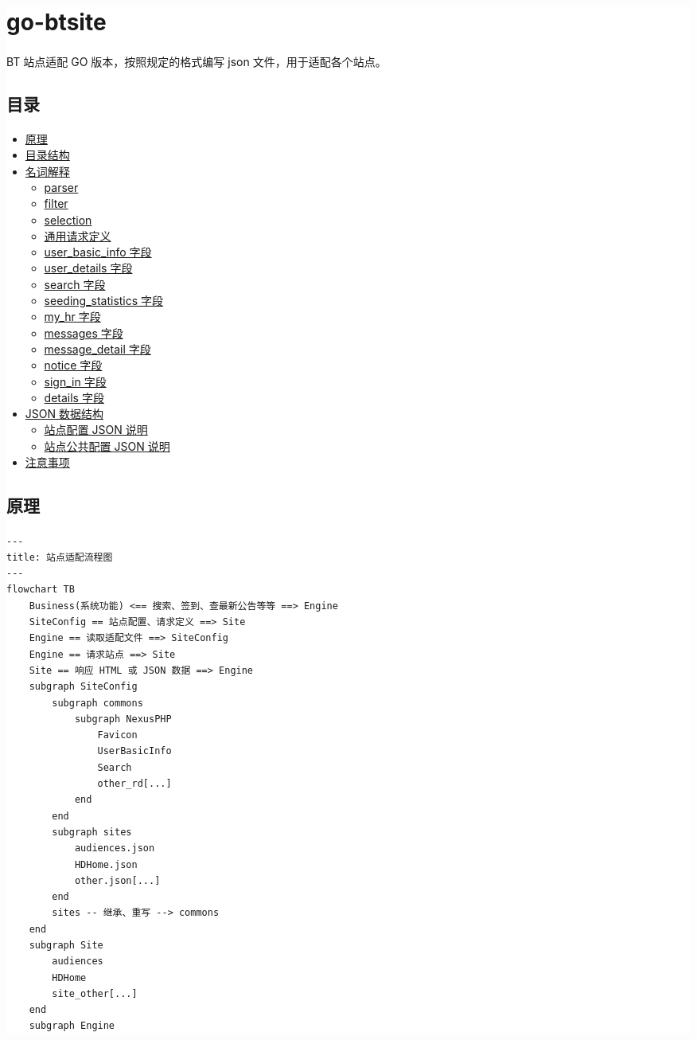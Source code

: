 # go-btsite

BT 站点适配 GO 版本，按照规定的格式编写 json 文件，用于适配各个站点。

## 目录

- [原理](#原理)
- [目录结构](#目录结构)
- [名词解释](#名词解释)
    - [parser](#parser)
    - [filter](#filter)
    - [selection](#selection)
    - [通用请求定义](#通用请求定义)
    - [user_basic_info 字段](#user_basic_info-字段)
    - [user_details 字段](#user_details-字段)
    - [search 字段](#search-字段)
    - [seeding_statistics 字段](#seeding_statistics-字段)
    - [my_hr 字段](#my_hr-字段)
    - [messages 字段](#messages-字段)
    - [message_detail 字段](#message_detail-字段)
    - [notice 字段](#notice-字段)
    - [sign_in 字段](#sign_in-字段)
    - [details 字段](#details-字段)
- [JSON 数据结构](#json-数据结构)
    - [站点配置 JSON 说明](#站点配置-json-说明)
    - [站点公共配置 JSON 说明](#站点公共配置-json-说明)
- [注意事项](#注意事项)

## 原理

```mermaid
---
title: 站点适配流程图
---
flowchart TB
    Business(系统功能) <== 搜索、签到、查最新公告等等 ==> Engine
    SiteConfig == 站点配置、请求定义 ==> Site
    Engine == 读取适配文件 ==> SiteConfig
    Engine == 请求站点 ==> Site
    Site == 响应 HTML 或 JSON 数据 ==> Engine
    subgraph SiteConfig
        subgraph commons
            subgraph NexusPHP
                Favicon
                UserBasicInfo
                Search
                other_rd[...]
            end
        end
        subgraph sites
            audiences.json
            HDHome.json
            other.json[...]
        end
        sites -- 继承、重写 --> commons
    end
    subgraph Site
        audiences
        HDHome
        site_other[...]
    end
    subgraph Engine
```
